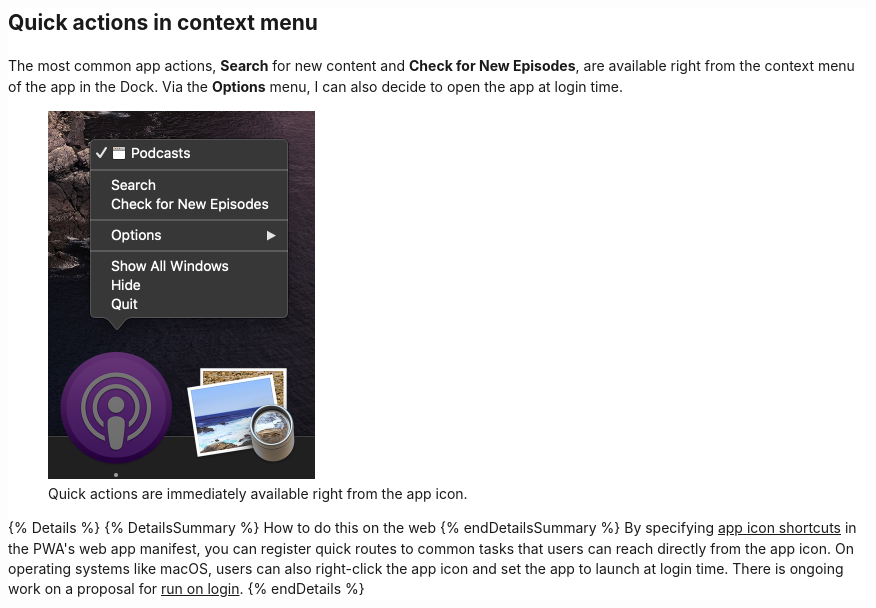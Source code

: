 ## Quick actions in context menu

The most common app actions, **Search** for new content and **Check for New Episodes**, are available right from the context menu of the app in the Dock. Via the **Options** menu, I can also decide to open the app at login time.

<figure class="w-figure">
  <img src="./image18.png" alt="Podcasts app icon context menu showing the 'Search' and 'Check for New Episodes' options." class="w-screenshot" width="267">
  <figcaption class="w-figcaption">Quick actions are immediately available right from the app icon.</figcaption>
</figure>

{% Details %}
{% DetailsSummary %}
  How to do this on the web
{% endDetailsSummary %}
  By specifying <a href="https://web.dev/app-shortcuts/">app icon shortcuts</a>
  in the PWA's web app manifest, you can register quick routes to common tasks that users can reach directly from the app icon.
  On operating systems like macOS, users can also right-click the app icon and set the app to launch at login time.
  There is ongoing work on a proposal for <a href="https://github.com/MicrosoftEdge/MSEdgeExplainers/tree/master/RunOnLogin">run on login</a>.
{% endDetails %}
